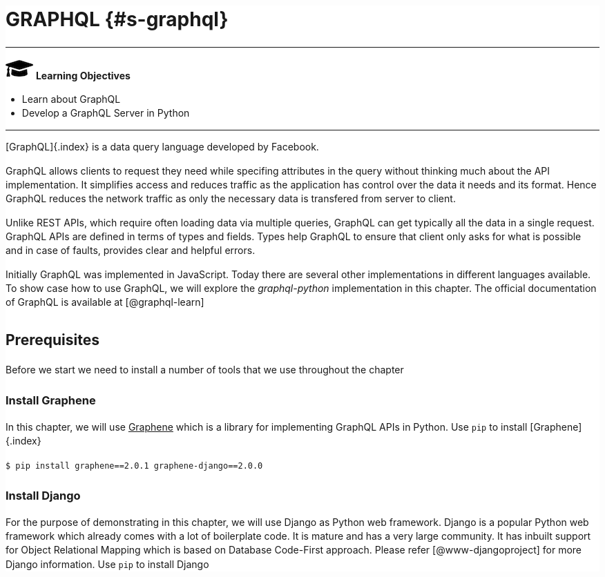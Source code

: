 # GRAPHQL {#s-graphql}

---

![](images/learning.png) **Learning Objectives**

* Learn about GraphQL
* Develop a GraphQL Server in Python

---

[GraphQL]{.index} is a data query language developed by Facebook.

GraphQL allows clients to request they need while specifing attributes
in the query without thinking
much about the API implementation. It simplifies access and reduces traffic
as the application has control over the data it needs and
its format. Hence GraphQL reduces the network traffic as
only the necessary data is transfered from server to client.

Unlike REST APIs, which require often loading data via multiple
queries, GraphQL can get typically all the data in a single
request. GraphQL APIs are defined in terms of types and fields. Types
help GraphQL to ensure that client only asks for what is possible and
in case of faults, provides clear and helpful errors.

Initially GraphQL was implemented in JavaScript. Today there are
several other implementations in different languages available.  To
show case how to use GraphQL, we will explore the *graphql-python*
implementation in this chapter. The official documentation of GraphQL
is available at [@graphql-learn]

## Prerequisites

Before we start we need to install a number of tools that we use
throughout the chapter

### Install Graphene

In this chapter, we will use [Graphene](https://graphene-python.org/)
which is a library for implementing GraphQL APIs in Python. Use `pip`
to install [Graphene]{.index}

```bash
$ pip install graphene==2.0.1 graphene-django==2.0.0
```

### Install Django

For the purpose of demonstrating in this chapter, we will use Django as
Python web framework.  Django is a popular Python web framework which
already comes with a lot of boilerplate code. It is mature and has a very
large community.  It has inbuilt support for Object Relational Mapping
which is based on Database Code-First approach. Please refer
[@www-djangoproject] for more Django information.
Use `pip` to install Django
